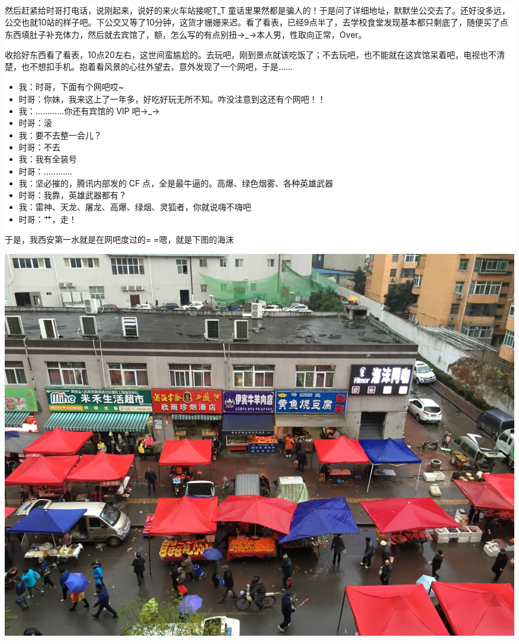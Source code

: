 然后赶紧给时哥打电话，说刚起来，说好的来火车站接呢T_T 童话里果然都是骗人的！于是问了详细地址，默默坐公交去了。还好没多远，公交也就10站的样子吧。下公交又等了10分钟，这货才姗姗来迟。看了看表，已经9点半了，去学校食堂发现基本都只剩底了，随便买了点东西填肚子补充体力，然后就去宾馆了，额，怎么写的有点别扭→_→本人男，性取向正常，Over。

收拾好东西看了看表，10点20左右，这世间蛮尴尬的。去玩吧，刚到景点就该吃饭了；不去玩吧，也不能就在这宾馆呆着吧，电视也不清楚，也不想扣手机。抱着看风景的心往外望去，意外发现了一个网吧，于是……

* 我：时哥，下面有个网吧哎~
* 时哥：你妹，我来这上了一年多，好吃好玩无所不知。咋没注意到这还有个网吧！！
* 我：…………你还有宾馆的 VIP 吧→_→
* 时哥：滚
* 我：要不去整一会儿？
* 时哥：不去
* 我：我有全装号
* 时哥：…………
* 我：坚必摧的，腾讯内部发的 CF 点，全是最牛逼的。高爆、绿色烟雾、各种英雄武器
* 时哥：我靠，英雄武器都有？
* 我：雷神、天龙、屠龙、高爆、绿烟、灵狐者，你就说嗨不嗨吧
* 时哥：艹，走！

于是，我西安第一水就是在网吧度过的= =嗯，就是下图的海沫

![img](../image/xian01.jpg)
